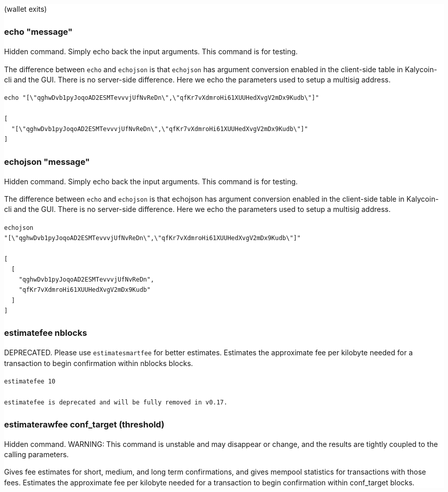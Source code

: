 (wallet exits)

### **echo "message"**

Hidden command. Simply echo back the input arguments. This command is for testing.

The difference between `echo` and `echojson` is that `echojson` has argument conversion enabled in the client-side table in Kalycoin-cli and the GUI. There is no server-side difference. Here we echo the parameters used to setup a multisig address.

```
echo "[\"qghwDvb1pyJoqoAD2ESMTevvvjUfNvReDn\",\"qfKr7vXdmroHi61XUUHedXvgV2mDx9Kudb\"]"
 
[
  "[\"qghwDvb1pyJoqoAD2ESMTevvvjUfNvReDn\",\"qfKr7vXdmroHi61XUUHedXvgV2mDx9Kudb\"]"
]
```

### **echojson "message"**

Hidden command. Simply echo back the input arguments. This command is for testing.

The difference between `echo` and `echojson` is that echojson has argument conversion enabled in the client-side table in Kalycoin-cli and the GUI. There is no server-side difference. Here we echo the parameters used to setup a multisig address.

```
echojson
"[\"qghwDvb1pyJoqoAD2ESMTevvvjUfNvReDn\",\"qfKr7vXdmroHi61XUUHedXvgV2mDx9Kudb\"]"
 
[
  [
    "qghwDvb1pyJoqoAD2ESMTevvvjUfNvReDn",
    "qfKr7vXdmroHi61XUUHedXvgV2mDx9Kudb"
  ]
]
```

### **estimatefee nblocks**

DEPRECATED. Please use `estimatesmartfee` for better estimates. Estimates the approximate fee per kilobyte needed for a transaction to begin confirmation within nblocks blocks.

```
estimatefee 10
 
estimatefee is deprecated and will be fully removed in v0.17.
```

### **estimaterawfee conf\_target (threshold)**

Hidden command. WARNING: This command is unstable and may disappear or change, and the results are tightly coupled to the calling parameters.

Gives fee estimates for short, medium, and long term confirmations, and gives mempool statistics for transactions with those fees. Estimates the approximate fee per kilobyte needed for a transaction to begin confirmation within conf\_target blocks.
